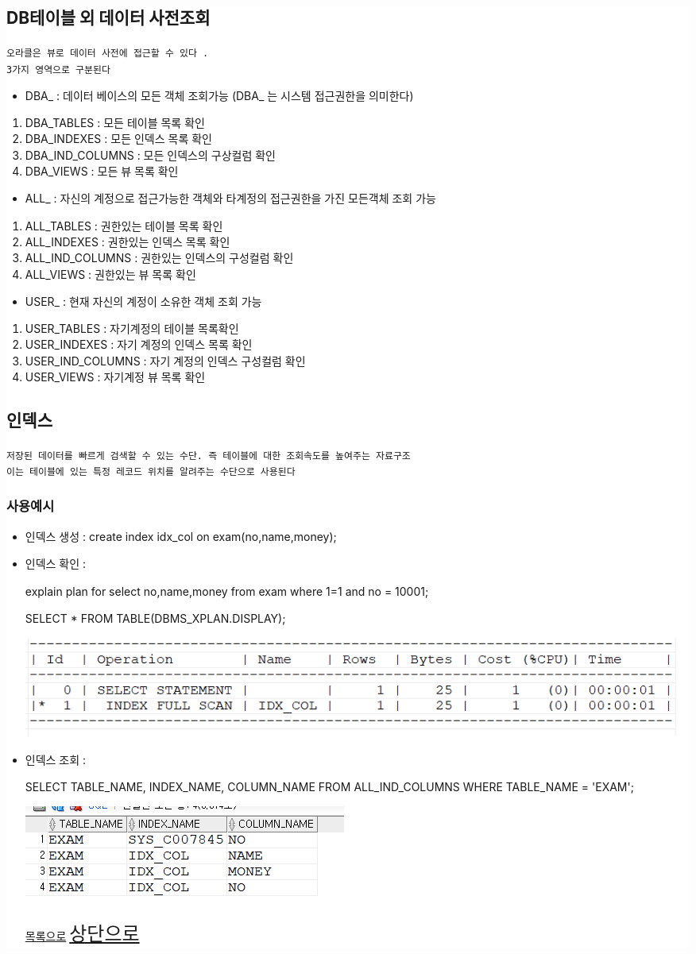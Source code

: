 ## DB테이블 외 데이터 사전조회
    오라클은 뷰로 데이터 사전에 접근할 수 있다 .
    3가지 영역으로 구분된다

* DBA_ : 데이터 베이스의 모든 객체 조회가능 (DBA_ 는 시스템 접근권한을 의미한다)
1. DBA_TABLES : 모든 테이블 목록 확인
2. DBA_INDEXES : 모든 인덱스 목록 확인
3. DBA_IND_COLUMNS : 모든 인덱스의 구상컬럼 확인
4. DBA_VIEWS : 모든 뷰 목록 확인

* ALL_ : 자신의 계정으로 접근가능한 객체와 타계정의 접근권한을 가진 모든객체 조회 가능
1. ALL_TABLES : 권한있는 테이블 목록 확인
2. ALL_INDEXES : 권한있는 인덱스 목록 확인
3. ALL_IND_COLUMNS : 권한있는 인덱스의 구성컬럼 확인
4. ALL_VIEWS : 권한있는 뷰 목록 확인

* USER_ : 현재 자신의 계정이 소유한 객체 조회 가능
1. USER_TABLES : 자기계정의 테이블 목록확인
2. USER_INDEXES : 자기 계정의 인덱스 목록 확인
3. USER_IND_COLUMNS : 자기 계정의 인덱스 구성컬럼 확인
4. USER_VIEWS : 자기계정 뷰 목록 확인

## 인덱스
    저장된 데이터를 빠르게 검색할 수 있는 수단. 즉 테이블에 대한 조회속도를 높여주는 자료구조
    이는 테이블에 있는 특정 레코드 위치를 알려주는 수단으로 사용된다
    
### 사용예시
* 인덱스 생성 : create index idx_col on exam(no,name,money);
* 인덱스 확인 : 

    explain plan for select no,name,money from exam where 1=1 and no = 10001;

    SELECT * FROM TABLE(DBMS_XPLAN.DISPLAY);

    <img src="./INDEX.PNG">

* 인덱스 조회 :

    SELECT TABLE_NAME, INDEX_NAME, COLUMN_NAME
    FROM ALL_IND_COLUMNS
    WHERE TABLE_NAME = 'EXAM';

    <img src="./INDEX2.PNG">

    [목록으로](https://github.com/nxx5xxx/study/blob/master/readme.md)
<a href="#" style="font-size: 24px;" id="abt"> 상단으로 </a>